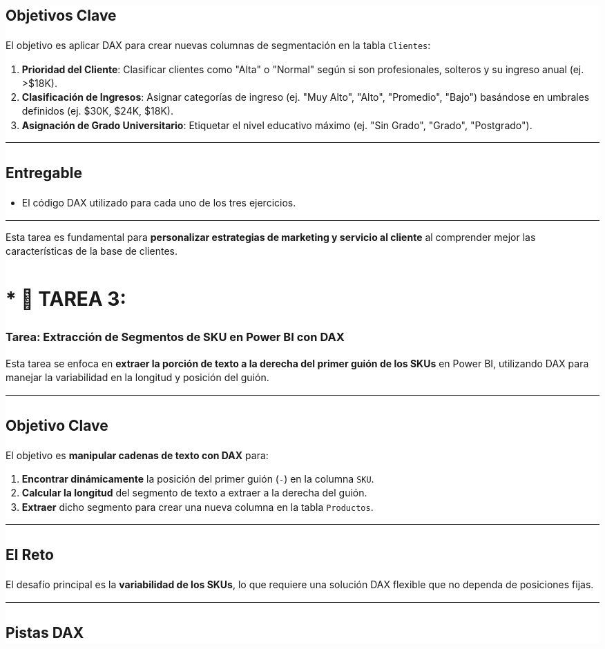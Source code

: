 
## Objetivos Clave

El objetivo es aplicar DAX para crear nuevas columnas de segmentación en la tabla `Clientes`:

1.  **Prioridad del Cliente**: Clasificar clientes como "Alta" o "Normal" según si son profesionales, solteros y su ingreso anual (ej. >$18K).
2.  **Clasificación de Ingresos**: Asignar categorías de ingreso (ej. "Muy Alto", "Alto", "Promedio", "Bajo") basándose en umbrales definidos (ej. $30K, $24K, $18K).
3.  **Asignación de Grado Universitario**: Etiquetar el nivel educativo máximo (ej. "Sin Grado", "Grado", "Postgrado").

---

## Entregable

* El código DAX utilizado para cada uno de los tres ejercicios.

---

Esta tarea es fundamental para **personalizar estrategias de marketing y servicio al cliente** al comprender mejor las características de la base de clientes.

# * 📁 **TAREA 3**:

### Tarea: Extracción de Segmentos de SKU en Power BI con DAX

Esta tarea se enfoca en **extraer la porción de texto a la derecha del primer guión de los SKUs** en Power BI, utilizando DAX para manejar la variabilidad en la longitud y posición del guión.

---

## Objetivo Clave

El objetivo es **manipular cadenas de texto con DAX** para:

1.  **Encontrar dinámicamente** la posición del primer guión (`-`) en la columna `SKU`.
2.  **Calcular la longitud** del segmento de texto a extraer a la derecha del guión.
3.  **Extraer** dicho segmento para crear una nueva columna en la tabla `Productos`.

---

## El Reto

El desafío principal es la **variabilidad de los SKUs**, lo que requiere una solución DAX flexible que no dependa de posiciones fijas.

---

## Pistas DAX
